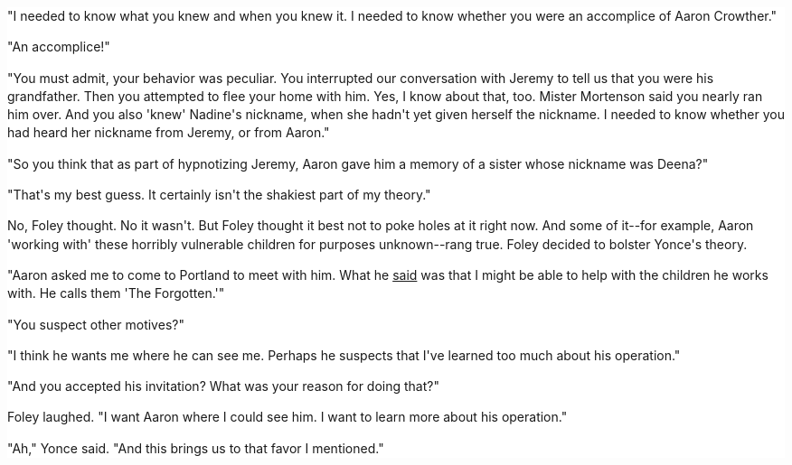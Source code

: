 "I needed to know what you knew and when you knew it.  I needed to know whether you were an accomplice of Aaron Crowther."

"An accomplice!"

"You must admit, your behavior was peculiar.  You interrupted our conversation with Jeremy to tell us that you were his grandfather.  Then you attempted to flee your home with him.  Yes, I know about that, too.  Mister Mortenson said you nearly ran him over.  And you also 'knew' Nadine's nickname, when she hadn't yet given herself the nickname.  I needed to know whether you had heard her nickname from Jeremy, or from Aaron."

"So you think that as part of hypnotizing Jeremy, Aaron gave him a memory of a sister whose nickname was Deena?"

"That's my best guess.  It certainly isn't the shakiest part of my theory."

No, Foley thought.  No it wasn't.  But Foley thought it best not to poke holes at it right now.  And some of it--for example, Aaron 'working with' these horribly vulnerable children for purposes unknown--rang true.  Foley decided to bolster Yonce's theory.

"Aaron asked me to come to Portland to meet with him.  What he <u>said</u> was that I might be able to help with the children he works with.  He calls them 'The Forgotten.'"

"You suspect other motives?"

"I think he wants me where he can see me.  Perhaps he suspects that I've learned too much about his operation."

"And you accepted his invitation?  What was your reason for doing that?"

Foley laughed.  "I want Aaron where I could see him.  I want to learn more about his operation."

"Ah," Yonce said.  "And this brings us to that favor I mentioned."
